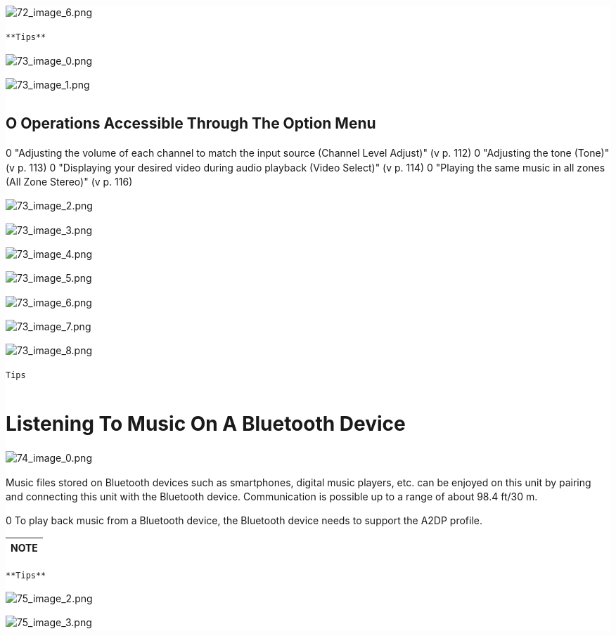 ![72_image_6.png](72_image_6.png)

    **Tips** 

![73_image_0.png](73_image_0.png)

![73_image_1.png](73_image_1.png)

## O Operations Accessible Through The Option Menu

0 "Adjusting the volume of each channel to match the input source
(Channel Level Adjust)" (v p. 112)
0 "Adjusting the tone (Tone)" (v p. 113)
0 "Displaying your desired video during audio playback (Video Select)" (v p. 114)
0 "Playing the same music in all zones (All Zone Stereo)" (v p. 116)

![73_image_2.png](73_image_2.png)

![73_image_3.png](73_image_3.png)

![73_image_4.png](73_image_4.png)

![73_image_5.png](73_image_5.png)

![73_image_6.png](73_image_6.png)

![73_image_7.png](73_image_7.png)

![73_image_8.png](73_image_8.png)

    Tips 

# Listening To Music On A Bluetooth Device

![74_image_0.png](74_image_0.png)

Music files stored on Bluetooth devices such as smartphones, digital music players, etc. can be enjoyed on this unit by pairing and connecting this unit with the Bluetooth device. Communication is possible up to a range of about 98.4 ft/30 m.

0 To play back music from a Bluetooth device, the Bluetooth device needs to support the A2DP profile.

| NOTE   |
|--------|

    **Tips** 

![75_image_2.png](75_image_2.png)

![75_image_3.png](75_image_3.png)
